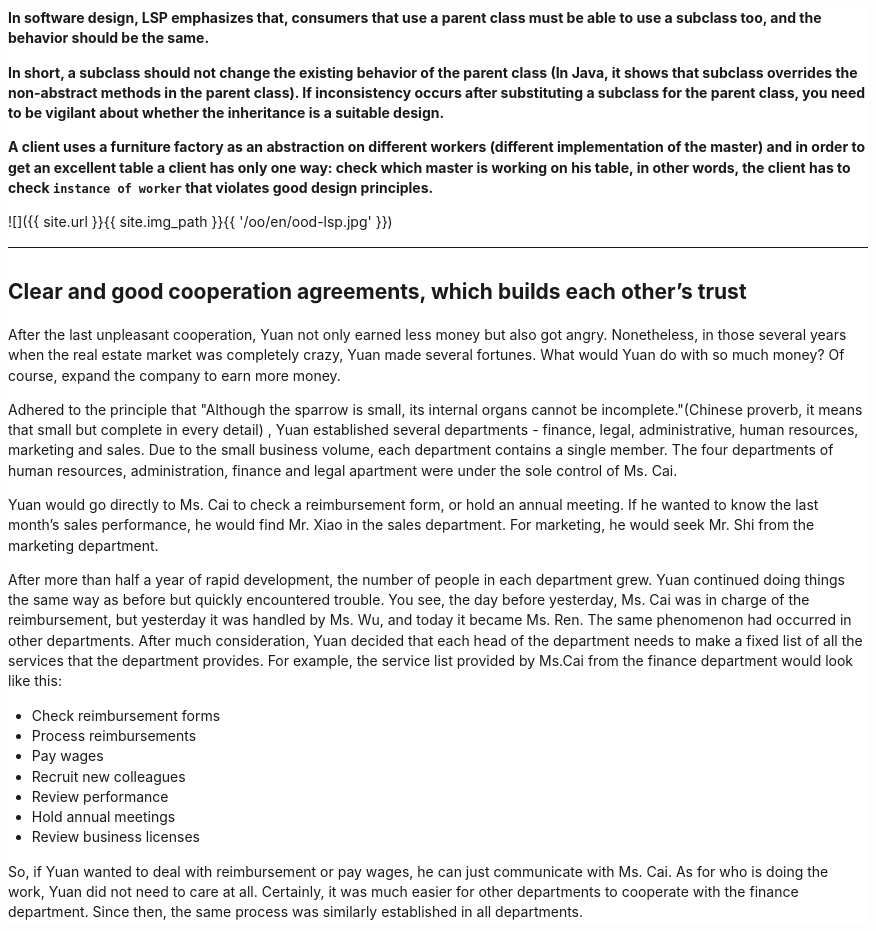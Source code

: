 **In software design, LSP emphasizes that, consumers that use a parent class must be able to use a subclass too, and the behavior should be the same.**


**In short, a subclass should not change the existing behavior of the parent class (In Java, it shows that subclass overrides the non-abstract methods in the parent class). If inconsistency occurs after substituting a subclass for the parent class, you need to be vigilant about whether the inheritance is a suitable design.**


**A client uses a furniture factory as an abstraction on different workers (different implementation of the master) and in order to get an excellent table a client has only one way: check which master is working on his table, in other words, the client has to check `instance of worker` that violates good design principles.**

![]({{ site.url }}{{ site.img_path }}{{ '/oo/en/ood-lsp.jpg' }})

---

## Clear and good cooperation agreements, which builds each other’s trust

After the last unpleasant cooperation, Yuan not only earned less money but also got angry. Nonetheless, in those several years when the real estate market was completely crazy, Yuan made several fortunes. What would Yuan do with so much money? Of course, expand the company to earn more money.

Adhered to the principle that "Although the sparrow is small, its internal organs cannot be incomplete."(Chinese proverb, it means that small but complete in every detail) , Yuan established several departments - finance, legal, administrative, human resources, marketing and sales. Due to the small business volume, each department contains a single member. The four departments of human resources, administration, finance and legal apartment were under the sole control of Ms. Cai.

Yuan would go directly to Ms. Cai to check a reimbursement form, or hold an annual meeting. If he wanted to know the last month’s sales performance, he would find Mr. Xiao in the sales department. For marketing, he would seek Mr. Shi from the marketing department.

After more than half a year of rapid development, the number of people in each department grew. Yuan continued doing things the same way as before but quickly encountered trouble. You see, the day before yesterday, Ms. Cai was in charge of the reimbursement, but yesterday it was handled by Ms. Wu, and today it became Ms. Ren. The same phenomenon had occurred in other departments. After much consideration, Yuan decided that each head of the department needs to make a fixed list of all the services that the department provides. For example, the service list provided by Ms.Cai from the finance department would look like this:

- Check reimbursement forms
- Process reimbursements
- Pay wages
- Recruit new colleagues
- Review performance
- Hold annual meetings
- Review business licenses

So, if Yuan wanted to deal with reimbursement or pay wages, he can just communicate with Ms. Cai. As for who is doing the work, Yuan did not need to care at all. Certainly, it was much easier for other departments to cooperate with the finance department. Since then, the same process was similarly established in all departments.
